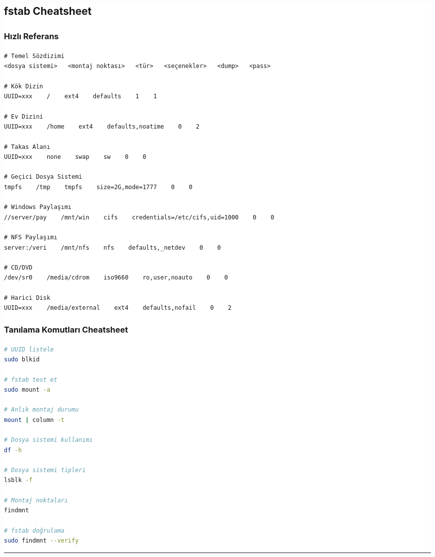 ## fstab Cheatsheet

### Hızlı Referans

```
# Temel Sözdizimi
<dosya sistemi>   <montaj noktası>   <tür>   <seçenekler>   <dump>   <pass>

# Kök Dizin
UUID=xxx    /    ext4    defaults    1    1

# Ev Dizini
UUID=xxx    /home    ext4    defaults,noatime    0    2

# Takas Alanı
UUID=xxx    none    swap    sw    0    0

# Geçici Dosya Sistemi
tmpfs    /tmp    tmpfs    size=2G,mode=1777    0    0

# Windows Paylaşımı
//server/pay    /mnt/win    cifs    credentials=/etc/cifs,uid=1000    0    0

# NFS Paylaşımı
server:/veri    /mnt/nfs    nfs    defaults,_netdev    0    0

# CD/DVD
/dev/sr0    /media/cdrom    iso9660    ro,user,noauto    0    0

# Harici Disk
UUID=xxx    /media/external    ext4    defaults,nofail    0    2
```

### Tanılama Komutları Cheatsheet

```bash
# UUID listele
sudo blkid

# fstab test et
sudo mount -a

# Anlık montaj durumu
mount | column -t

# Dosya sistemi kullanımı
df -h

# Dosya sistemi tipleri
lsblk -f

# Montaj noktaları
findmnt

# fstab doğrulama
sudo findmnt --verify
```

---